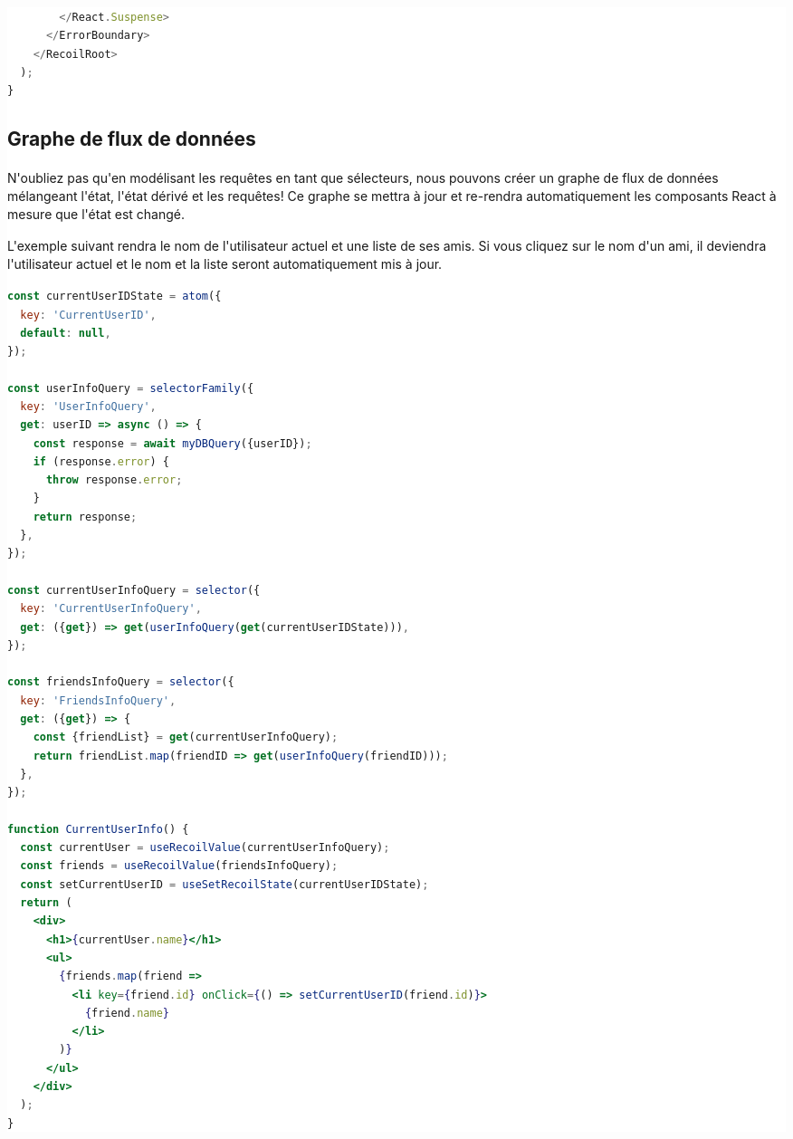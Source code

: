 ```jsx
        </React.Suspense>
      </ErrorBoundary>
    </RecoilRoot>
  );
}
```

## Graphe de flux de données

N'oubliez pas qu'en modélisant les requêtes en tant que sélecteurs, nous pouvons créer un graphe de flux de données mélangeant l'état, l'état dérivé et les requêtes! Ce graphe se mettra à jour et re-rendra automatiquement les composants React à mesure que l'état est changé.

L'exemple suivant rendra le nom de l'utilisateur actuel et une liste de ses amis. Si vous cliquez sur le nom d'un ami, il deviendra l'utilisateur actuel et le nom et la liste seront automatiquement mis à jour.

```jsx
const currentUserIDState = atom({
  key: 'CurrentUserID',
  default: null,
});

const userInfoQuery = selectorFamily({
  key: 'UserInfoQuery',
  get: userID => async () => {
    const response = await myDBQuery({userID});
    if (response.error) {
      throw response.error;
    }
    return response;
  },
});

const currentUserInfoQuery = selector({
  key: 'CurrentUserInfoQuery',
  get: ({get}) => get(userInfoQuery(get(currentUserIDState))),
});

const friendsInfoQuery = selector({
  key: 'FriendsInfoQuery',
  get: ({get}) => {
    const {friendList} = get(currentUserInfoQuery);
    return friendList.map(friendID => get(userInfoQuery(friendID)));
  },
});

function CurrentUserInfo() {
  const currentUser = useRecoilValue(currentUserInfoQuery);
  const friends = useRecoilValue(friendsInfoQuery);
  const setCurrentUserID = useSetRecoilState(currentUserIDState);
  return (
    <div>
      <h1>{currentUser.name}</h1>
      <ul>
        {friends.map(friend =>
          <li key={friend.id} onClick={() => setCurrentUserID(friend.id)}>
            {friend.name}
          </li>
        )}
      </ul>
    </div>
  );
}
```